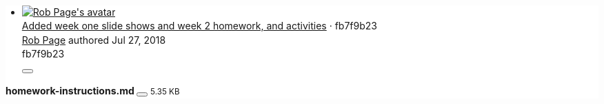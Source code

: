<div class="info-well hidden-xs">
<div class="well-segment">
<ul class="blob-commit-info">
<li class="commit flex-row js-toggle-container" id="commit-fb7f9b23">
<div class="avatar-cell hidden-xs">
<a href="/Rob-Page"><img alt="Rob Page&#39;s avatar" src="https://secure.gravatar.com/avatar/a5c13d94833d91bab1f5a9e861dead87?s=72&amp;d=identicon" data-container="body" class="avatar s36 hidden-xs has-tooltip" title="Rob Page" /></a>
</div>
<div class="commit-detail flex-list">
<div class="commit-content">
<a class="commit-row-message item-title" href="/UCLA-Coding-Boot-Camp/UCLA201806ONLINE1-Class-Repository-ONLINE/commit/fb7f9b23edc9cdfa2ee28b9b39766bc6d2bc64ad">Added week one slide shows and week 2 homework, and activities</a>
<span class="commit-row-message visible-xs-inline">
&middot;
fb7f9b23
</span>
<div class="commiter">
<a class="commit-author-link has-tooltip" title="pager925@gmail.com" href="/Rob-Page">Rob Page</a> authored <time class="js-timeago" title="Jul 28, 2018 3:12am" datetime="2018-07-28T03:12:14Z" data-toggle="tooltip" data-placement="bottom" data-container="body">Jul 27, 2018</time>
</div>
</div>
<div class="commit-actions flex-row hidden-xs">

<div class="js-commit-pipeline-status" data-endpoint="/UCLA-Coding-Boot-Camp/UCLA201806ONLINE1-Class-Repository-ONLINE/commit/fb7f9b23edc9cdfa2ee28b9b39766bc6d2bc64ad/pipelines"></div>
<div class="commit-sha-group">
<div class="label label-monospace">
fb7f9b23
</div>
<button class="btn btn btn-default" data-toggle="tooltip" data-placement="bottom" data-container="body" data-title="Copy commit SHA to clipboard" data-class="btn btn-default" data-clipboard-text="fb7f9b23edc9cdfa2ee28b9b39766bc6d2bc64ad" type="button" title="Copy commit SHA to clipboard" aria-label="Copy commit SHA to clipboard"><i aria-hidden="true" aria-hidden="true" data-hidden="true" class="fa fa-clipboard"></i></button>

</div>
</div>
</div>
</li>

</ul>
</div>

</div>
<div class="blob-content-holder" id="blob-content-holder">
<article class="file-holder">
<div class="js-file-title file-title-flex-parent">
<div class="file-header-content">
<i aria-hidden="true" data-hidden="true" class="fa fa-file-text-o fa-fw"></i>
<strong class="file-title-name">
homework-instructions.md
</strong>
<button class="btn btn-clipboard btn-transparent prepend-left-5" data-toggle="tooltip" data-placement="bottom" data-container="body" data-class="btn-clipboard btn-transparent prepend-left-5" data-title="Copy file path to clipboard" data-clipboard-text="{&quot;text&quot;:&quot;01-Class-Content/02-css-bootstrap/02-Homework/Instructions/homework-instructions.md&quot;,&quot;gfm&quot;:&quot;`01-Class-Content/02-css-bootstrap/02-Homework/Instructions/homework-instructions.md`&quot;}" type="button" title="Copy file path to clipboard" aria-label="Copy file path to clipboard"><i aria-hidden="true" aria-hidden="true" data-hidden="true" class="fa fa-clipboard"></i></button>
<small>
5.35 KB
</small>
</div>
